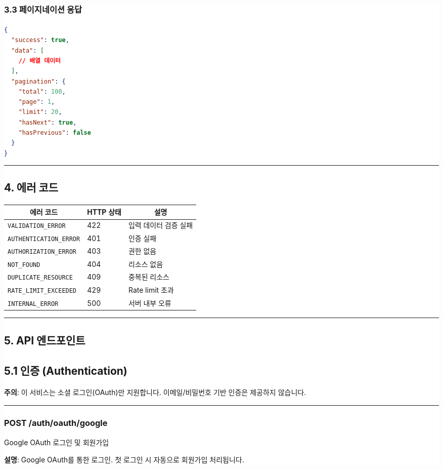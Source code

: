 ### 3.3 페이지네이션 응답
```json
{
  "success": true,
  "data": [
    // 배열 데이터
  ],
  "pagination": {
    "total": 100,
    "page": 1,
    "limit": 20,
    "hasNext": true,
    "hasPrevious": false
  }
}
```

---

## 4. 에러 코드

| 에러 코드 | HTTP 상태 | 설명 |
|----------|-----------|------|
| `VALIDATION_ERROR` | 422 | 입력 데이터 검증 실패 |
| `AUTHENTICATION_ERROR` | 401 | 인증 실패 |
| `AUTHORIZATION_ERROR` | 403 | 권한 없음 |
| `NOT_FOUND` | 404 | 리소스 없음 |
| `DUPLICATE_RESOURCE` | 409 | 중복된 리소스 |
| `RATE_LIMIT_EXCEEDED` | 429 | Rate limit 초과 |
| `INTERNAL_ERROR` | 500 | 서버 내부 오류 |

---

## 5. API 엔드포인트

## 5.1 인증 (Authentication)

**주의**: 이 서비스는 소셜 로그인(OAuth)만 지원합니다. 이메일/비밀번호 기반 인증은 제공하지 않습니다.

---

### POST /auth/oauth/google
Google OAuth 로그인 및 회원가입

**설명**: Google OAuth를 통한 로그인. 첫 로그인 시 자동으로 회원가입 처리됩니다.
